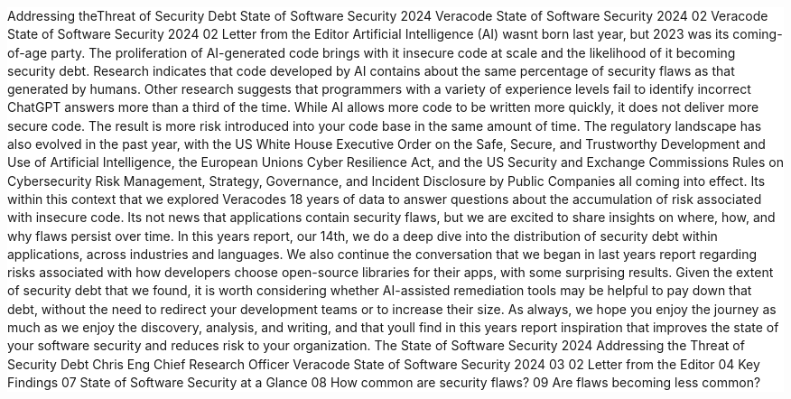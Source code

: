 Addressing theThreat of Security Debt
State of 
Software 
Security
2024
Veracode State of Software Security 2024
02
Veracode State of Software Security 2024
02
Letter from the Editor
Artificial Intelligence (AI) wasnt born last year, but 2023 was its coming\-of\-age party. The proliferation of
AI\-generated code brings with it insecure code at scale and the likelihood of it becoming security debt. 
Research indicates that code developed by AI contains about the same percentage of security flaws as that generated 
by humans. Other research suggests that programmers with a variety of experience levels fail to identify incorrect 
ChatGPT answers more than a third of the time. 
While AI allows more code to be written more quickly, it does not deliver more secure code. The result is more risk 
introduced into your code base in the same amount of time. 
The regulatory landscape has also evolved in the past year, with the US White House Executive Order on the Safe, 
Secure, and Trustworthy Development and Use of Artificial Intelligence, the European Unions Cyber Resilience Act, 
and the US Security and Exchange Commissions Rules on Cybersecurity Risk Management, Strategy, Governance, and 
Incident Disclosure by Public Companies all coming into effect. 
Its within this context that we explored Veracodes 18 years of data to answer questions about the accumulation of 
risk associated with insecure code. Its not news that applications contain security flaws, but we are excited to share 
insights on where, how, and why flaws persist over time. 
In this years report, our 14th, we do a deep dive into the distribution of security debt within applications, across 
industries and languages. We also continue the conversation that we began in last years report regarding risks 
associated with how developers choose open\-source libraries for their apps, with some surprising results. 
Given the extent of security debt that we found, it is worth considering whether AI\-assisted remediation tools may be 
helpful to pay down that debt, without the need to redirect your development teams or to increase their size. 
As always, we hope you enjoy the journey as much as we enjoy the discovery, analysis, and writing, and that youll find 
in this years report inspiration that improves the state of your software security and reduces risk to your organization. 
The State of Software Security 2024
Addressing the Threat of Security Debt
Chris Eng
Chief Research Officer
Veracode State of Software Security 2024
03
02 
Letter from the Editor
04 
Key Findings
07 
State of Software Security at a Glance
08 
How common are security flaws?
09 
Are flaws becoming less common?